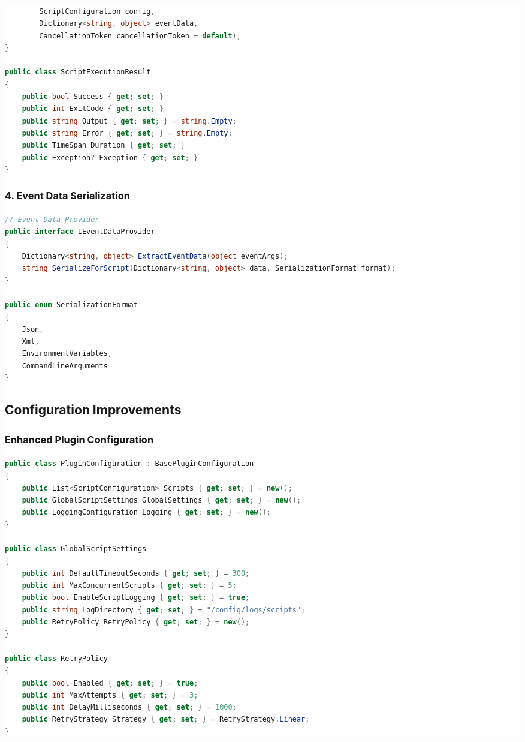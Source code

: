 ```csharp
        ScriptConfiguration config,
        Dictionary<string, object> eventData,
        CancellationToken cancellationToken = default);
}

public class ScriptExecutionResult
{
    public bool Success { get; set; }
    public int ExitCode { get; set; }
    public string Output { get; set; } = string.Empty;
    public string Error { get; set; } = string.Empty;
    public TimeSpan Duration { get; set; }
    public Exception? Exception { get; set; }
}
```

### 4. Event Data Serialization

```csharp
// Event Data Provider
public interface IEventDataProvider
{
    Dictionary<string, object> ExtractEventData(object eventArgs);
    string SerializeForScript(Dictionary<string, object> data, SerializationFormat format);
}

public enum SerializationFormat
{
    Json,
    Xml,
    EnvironmentVariables,
    CommandLineArguments
}
```

## Configuration Improvements

### Enhanced Plugin Configuration

```csharp
public class PluginConfiguration : BasePluginConfiguration
{
    public List<ScriptConfiguration> Scripts { get; set; } = new();
    public GlobalScriptSettings GlobalSettings { get; set; } = new();
    public LoggingConfiguration Logging { get; set; } = new();
}

public class GlobalScriptSettings
{
    public int DefaultTimeoutSeconds { get; set; } = 300;
    public int MaxConcurrentScripts { get; set; } = 5;
    public bool EnableScriptLogging { get; set; } = true;
    public string LogDirectory { get; set; } = "/config/logs/scripts";
    public RetryPolicy RetryPolicy { get; set; } = new();
}

public class RetryPolicy
{
    public bool Enabled { get; set; } = true;
    public int MaxAttempts { get; set; } = 3;
    public int DelayMilliseconds { get; set; } = 1000;
    public RetryStrategy Strategy { get; set; } = RetryStrategy.Linear;
}
```